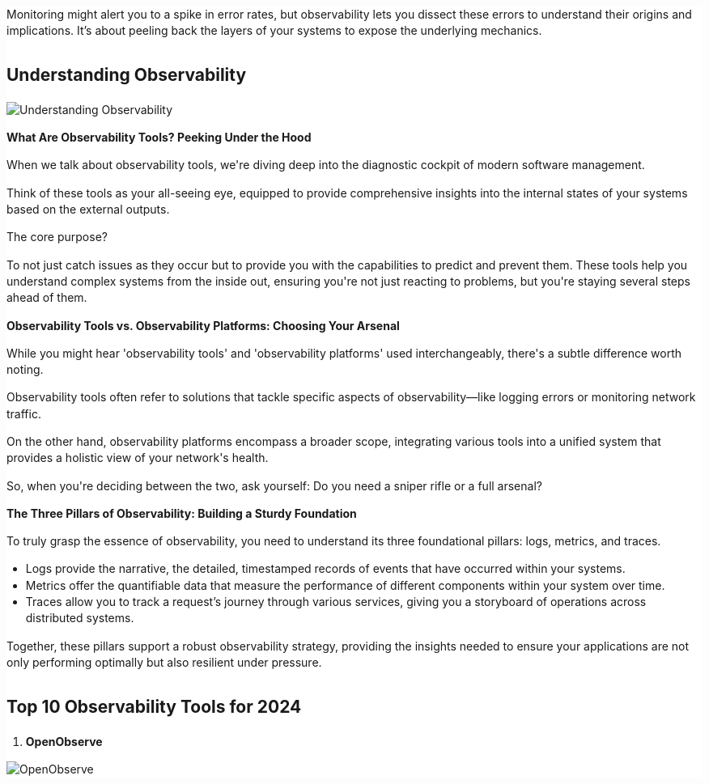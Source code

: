 Monitoring might alert you to a spike in error rates, but observability lets you dissect these errors to understand their origins and implications. It’s about peeling back the layers of your systems to expose the underlying mechanics.

## **Understanding Observability**

![Understanding Observability](/img/blog/observability-platforms-image2.png)

**What Are Observability Tools? Peeking Under the Hood**

When we talk about observability tools, we're diving deep into the diagnostic cockpit of modern software management. 

Think of these tools as your all-seeing eye, equipped to provide comprehensive insights into the internal states of your systems based on the external outputs. 

The core purpose? 

To not just catch issues as they occur but to provide you with the capabilities to predict and prevent them. These tools help you understand complex systems from the inside out, ensuring you're not just reacting to problems, but you're staying several steps ahead of them.

**Observability Tools vs. Observability Platforms: Choosing Your Arsenal**

While you might hear 'observability tools' and 'observability platforms' used interchangeably, there's a subtle difference worth noting. 

Observability tools often refer to solutions that tackle specific aspects of observability—like logging errors or monitoring network traffic.

On the other hand, observability platforms encompass a broader scope, integrating various tools into a unified system that provides a holistic view of your network's health. 

So, when you're deciding between the two, ask yourself: Do you need a sniper rifle or a full arsenal?

**The Three Pillars of Observability: Building a Sturdy Foundation**

To truly grasp the essence of observability, you need to understand its three foundational pillars: logs, metrics, and traces.

* Logs provide the narrative, the detailed, timestamped records of events that have occurred within your systems.
* Metrics offer the quantifiable data that measure the performance of different components within your system over time.
* Traces allow you to track a request’s journey through various services, giving you a storyboard of operations across distributed systems.

Together, these pillars support a robust observability strategy, providing the insights needed to ensure your applications are not only performing optimally but also resilient under pressure.

## **Top 10 Observability Tools for 2024**

1. **OpenObserve**

![OpenObserve](/img/blog/observability-platforms-image11.png)
